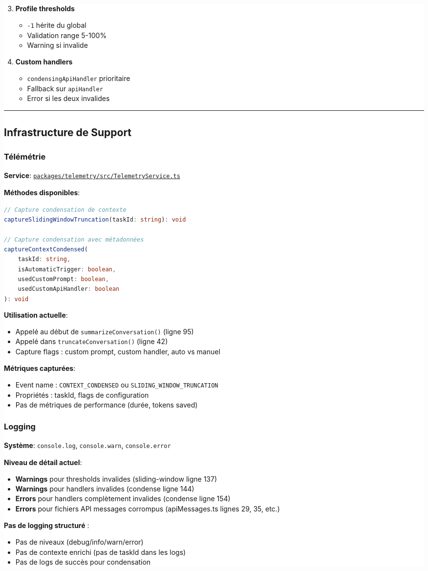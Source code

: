 3. **Profile thresholds**
   - `-1` hérite du global
   - Validation range 5-100%
   - Warning si invalide

4. **Custom handlers**
   - `condensingApiHandler` prioritaire
   - Fallback sur `apiHandler`
   - Error si les deux invalides

---

## Infrastructure de Support

### Télémétrie

**Service**: [`packages/telemetry/src/TelemetryService.ts`](packages/telemetry/src/TelemetryService.ts:1)

**Méthodes disponibles**:

```typescript
// Capture condensation de contexte
captureSlidingWindowTruncation(taskId: string): void

// Capture condensation avec métadonnées
captureContextCondensed(
    taskId: string,
    isAutomaticTrigger: boolean,
    usedCustomPrompt: boolean,
    usedCustomApiHandler: boolean
): void
```

**Utilisation actuelle**:
- Appelé au début de `summarizeConversation()` (ligne 95)
- Appelé dans `truncateConversation()` (ligne 42)
- Capture flags : custom prompt, custom handler, auto vs manuel

**Métriques capturées**:
- Event name : `CONTEXT_CONDENSED` ou `SLIDING_WINDOW_TRUNCATION`
- Propriétés : taskId, flags de configuration
- Pas de métriques de performance (durée, tokens saved)

### Logging

**Système**: `console.log`, `console.warn`, `console.error`

**Niveau de détail actuel**:
- **Warnings** pour thresholds invalides (sliding-window ligne 137)
- **Warnings** pour handlers invalides (condense ligne 144)
- **Errors** pour handlers complètement invalides (condense ligne 154)
- **Errors** pour fichiers API messages corrompus (apiMessages.ts lignes 29, 35, etc.)

**Pas de logging structuré** :
- Pas de niveaux (debug/info/warn/error)
- Pas de contexte enrichi (pas de taskId dans les logs)
- Pas de logs de succès pour condensation
